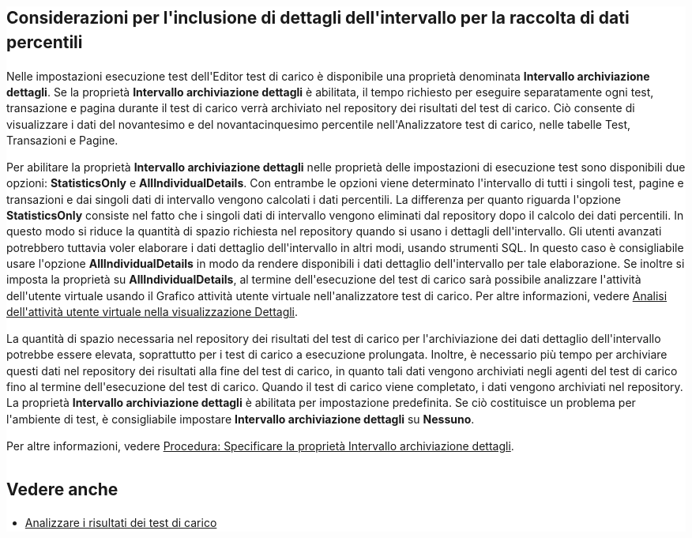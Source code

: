 ## <a name="considerations-for-including-timing-details-to-collect-percentile-data"></a>Considerazioni per l'inclusione di dettagli dell'intervallo per la raccolta di dati percentili

Nelle impostazioni esecuzione test dell'Editor test di carico è disponibile una proprietà denominata **Intervallo archiviazione dettagli**. Se la proprietà **Intervallo archiviazione dettagli** è abilitata, il tempo richiesto per eseguire separatamente ogni test, transazione e pagina durante il test di carico verrà archiviato nel repository dei risultati del test di carico. Ciò consente di visualizzare i dati del novantesimo e del novantacinquesimo percentile nell'Analizzatore test di carico, nelle tabelle Test, Transazioni e Pagine.

Per abilitare la proprietà **Intervallo archiviazione dettagli** nelle proprietà delle impostazioni di esecuzione test sono disponibili due opzioni: **StatisticsOnly** e **AllIndividualDetails**. Con entrambe le opzioni viene determinato l'intervallo di tutti i singoli test, pagine e transazioni e dai singoli dati di intervallo vengono calcolati i dati percentili. La differenza per quanto riguarda l'opzione **StatisticsOnly** consiste nel fatto che i singoli dati di intervallo vengono eliminati dal repository dopo il calcolo dei dati percentili. In questo modo si riduce la quantità di spazio richiesta nel repository quando si usano i dettagli dell'intervallo. Gli utenti avanzati potrebbero tuttavia voler elaborare i dati dettaglio dell'intervallo in altri modi, usando strumenti SQL. In questo caso è consigliabile usare l'opzione **AllIndividualDetails** in modo da rendere disponibili i dati dettaglio dell'intervallo per tale elaborazione. Se inoltre si imposta la proprietà su **AllIndividualDetails**, al termine dell'esecuzione del test di carico sarà possibile analizzare l'attività dell'utente virtuale usando il Grafico attività utente virtuale nell'analizzatore test di carico. Per altre informazioni, vedere [Analisi dell'attività utente virtuale nella visualizzazione Dettagli](../test/analyze-load-test-virtual-user-activity-in-the-details-view.md).

La quantità di spazio necessaria nel repository dei risultati del test di carico per l'archiviazione dei dati dettaglio dell'intervallo potrebbe essere elevata, soprattutto per i test di carico a esecuzione prolungata. Inoltre, è necessario più tempo per archiviare questi dati nel repository dei risultati alla fine del test di carico, in quanto tali dati vengono archiviati negli agenti del test di carico fino al termine dell'esecuzione del test di carico. Quando il test di carico viene completato, i dati vengono archiviati nel repository. La proprietà **Intervallo archiviazione dettagli** è abilitata per impostazione predefinita. Se ciò costituisce un problema per l'ambiente di test, è consigliabile impostare **Intervallo archiviazione dettagli** su **Nessuno**.

Per altre informazioni, vedere [Procedura: Specificare la proprietà Intervallo archiviazione dettagli](../test/how-to-specify-the-timing-details-storage-property-for-a-load-test.md).

## <a name="see-also"></a>Vedere anche

- [Analizzare i risultati dei test di carico](../test/analyze-load-test-results-using-the-load-test-analyzer.md)